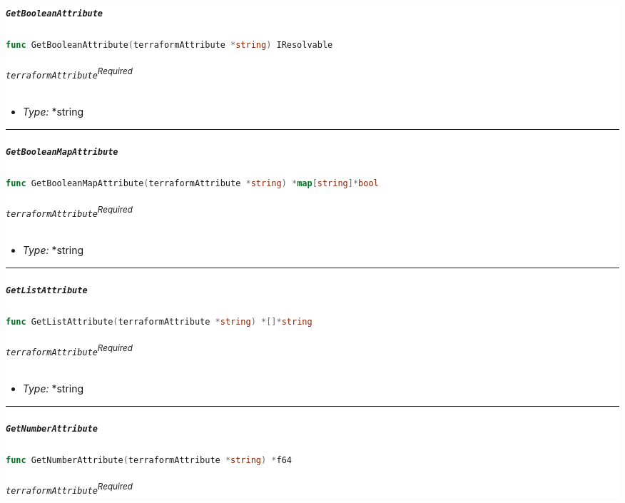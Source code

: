 ##### `GetBooleanAttribute` <a name="GetBooleanAttribute" id="@cdktf/provider-consul.aclPolicy.AclPolicy.getBooleanAttribute"></a>

```go
func GetBooleanAttribute(terraformAttribute *string) IResolvable
```

###### `terraformAttribute`<sup>Required</sup> <a name="terraformAttribute" id="@cdktf/provider-consul.aclPolicy.AclPolicy.getBooleanAttribute.parameter.terraformAttribute"></a>

- *Type:* *string

---

##### `GetBooleanMapAttribute` <a name="GetBooleanMapAttribute" id="@cdktf/provider-consul.aclPolicy.AclPolicy.getBooleanMapAttribute"></a>

```go
func GetBooleanMapAttribute(terraformAttribute *string) *map[string]*bool
```

###### `terraformAttribute`<sup>Required</sup> <a name="terraformAttribute" id="@cdktf/provider-consul.aclPolicy.AclPolicy.getBooleanMapAttribute.parameter.terraformAttribute"></a>

- *Type:* *string

---

##### `GetListAttribute` <a name="GetListAttribute" id="@cdktf/provider-consul.aclPolicy.AclPolicy.getListAttribute"></a>

```go
func GetListAttribute(terraformAttribute *string) *[]*string
```

###### `terraformAttribute`<sup>Required</sup> <a name="terraformAttribute" id="@cdktf/provider-consul.aclPolicy.AclPolicy.getListAttribute.parameter.terraformAttribute"></a>

- *Type:* *string

---

##### `GetNumberAttribute` <a name="GetNumberAttribute" id="@cdktf/provider-consul.aclPolicy.AclPolicy.getNumberAttribute"></a>

```go
func GetNumberAttribute(terraformAttribute *string) *f64
```

###### `terraformAttribute`<sup>Required</sup> <a name="terraformAttribute" id="@cdktf/provider-consul.aclPolicy.AclPolicy.getNumberAttribute.parameter.terraformAttribute"></a>
